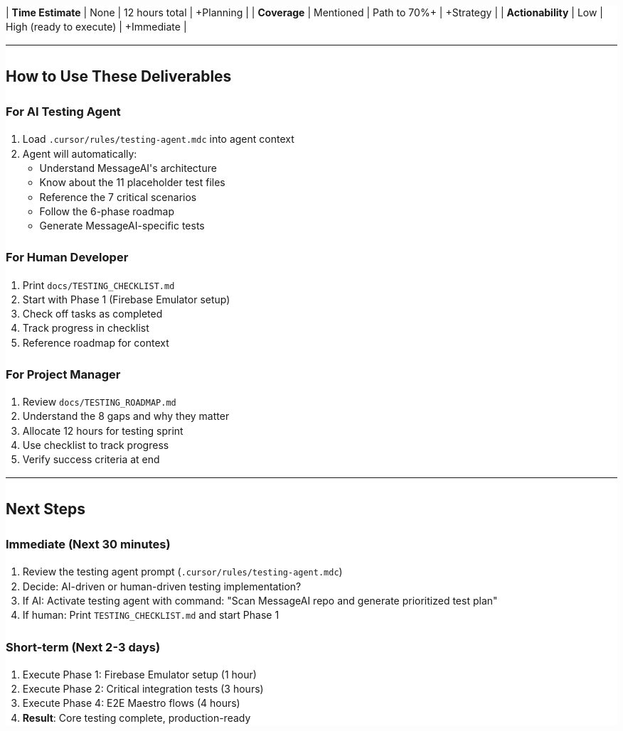 | **Time Estimate** | None | 12 hours total | +Planning |
| **Coverage** | Mentioned | Path to 70%+ | +Strategy |
| **Actionability** | Low | High (ready to execute) | +Immediate |

---

## How to Use These Deliverables

### For AI Testing Agent
1. Load `.cursor/rules/testing-agent.mdc` into agent context
2. Agent will automatically:
   - Understand MessageAI's architecture
   - Know about the 11 placeholder test files
   - Reference the 7 critical scenarios
   - Follow the 6-phase roadmap
   - Generate MessageAI-specific tests

### For Human Developer
1. Print `docs/TESTING_CHECKLIST.md`
2. Start with Phase 1 (Firebase Emulator setup)
3. Check off tasks as completed
4. Track progress in checklist
5. Reference roadmap for context

### For Project Manager
1. Review `docs/TESTING_ROADMAP.md`
2. Understand the 8 gaps and why they matter
3. Allocate 12 hours for testing sprint
4. Use checklist to track progress
5. Verify success criteria at end

---

## Next Steps

### Immediate (Next 30 minutes)
1. Review the testing agent prompt (`.cursor/rules/testing-agent.mdc`)
2. Decide: AI-driven or human-driven testing implementation?
3. If AI: Activate testing agent with command: "Scan MessageAI repo and generate prioritized test plan"
4. If human: Print `TESTING_CHECKLIST.md` and start Phase 1

### Short-term (Next 2-3 days)
1. Execute Phase 1: Firebase Emulator setup (1 hour)
2. Execute Phase 2: Critical integration tests (3 hours)
3. Execute Phase 4: E2E Maestro flows (4 hours)
4. **Result**: Core testing complete, production-ready
